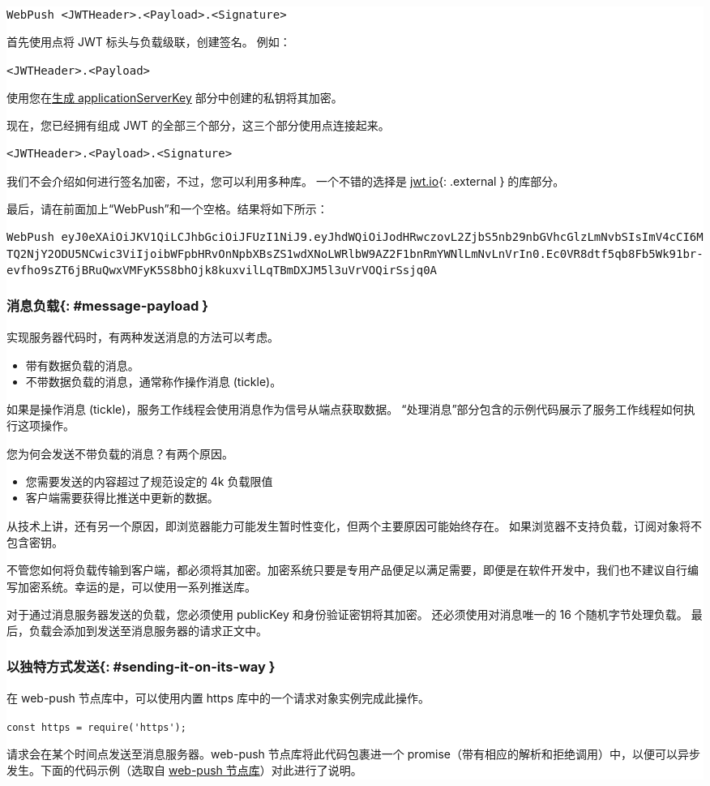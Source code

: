 <pre class="prettyprint">WebPush &lt;JWTHeader&gt;.&lt;Payload&gt;.&lt;Signature&gt;</pre>

首先使用点将 JWT 标头与负载级联，创建签名。
例如：

<pre class="prettyprint">&lt;JWTHeader&gt;.&lt;Payload&gt;</pre>

使用您在[生成 applicationServerKey](#generating-the-key) 部分中创建的私钥将其加密。


现在，您已经拥有组成 JWT 的全部三个部分，这三个部分使用点连接起来。


<pre class="prettyprint">&lt;JWTHeader&gt;.&lt;Payload&gt;.&lt;Signature&gt;</pre>

我们不会介绍如何进行签名加密，不过，您可以利用多种库。
一个不错的选择是 [jwt.io](https://jwt.io/){: .external } 的库部分。


最后，请在前面加上“WebPush”和一个空格。结果将如下所示：


<pre class="prettyprint">WebPush eyJ0eXAiOiJKV1QiLCJhbGciOiJFUzI1NiJ9.eyJhdWQiOiJodHRwczovL2ZjbS5nb29nbGVhcGlzLmNvbSIsImV4cCI6MTQ2NjY2ODU5NCwic3ViIjoibWFpbHRvOnNpbXBsZS1wdXNoLWRlbW9AZ2F1bnRmYWNlLmNvLnVrIn0.Ec0VR8dtf5qb8Fb5Wk91br-evfho9sZT6jBRuQwxVMFyK5S8bhOjk8kuxvilLqTBmDXJM5l3uVrVOQirSsjq0A</pre>

### 消息负载{: #message-payload }

实现服务器代码时，有两种发送消息的方法可以考虑。


* 带有数据负载的消息。
* 不带数据负载的消息，通常称作操作消息 (tickle)。

如果是操作消息 (tickle)，服务工作线程会使用消息作为信号从端点获取数据。
“处理消息”部分包含的示例代码展示了服务工作线程如何执行这项操作。


您为何会发送不带负载的消息？有两个原因。

* 您需要发送的内容超过了规范设定的 4k 负载限值
* 客户端需要获得比推送中更新的数据。

从技术上讲，还有另一个原因，即浏览器能力可能发生暂时性变化，但两个主要原因可能始终存在。
如果浏览器不支持负载，订阅对象将不包含密钥。


不管您如何将负载传输到客户端，都必须将其加密。加密系统只要是专用产品便足以满足需要，即便是在软件开发中，我们也不建议自行编写加密系统。幸运的是，可以使用一系列推送库。


对于通过消息服务器发送的负载，您必须使用 publicKey 和身份验证密钥将其加密。
还必须使用对消息唯一的 16 个随机字节处理负载。
最后，负载会添加到发送至消息服务器的请求正文中。


### 以独特方式发送{: #sending-it-on-its-way }

在 web-push 节点库中，可以使用内置 https 库中的一个请求对象实例完成此操作。



    const https = require('https');


请求会在某个时间点发送至消息服务器。web-push 节点库将此代码包裹进一个 promise（带有相应的解析和拒绝调用）中，以便可以异步发生。下面的代码示例（选取自 [web-push 节点库](https://github.com/web-push-libs/web-push)）对此进行了说明。
